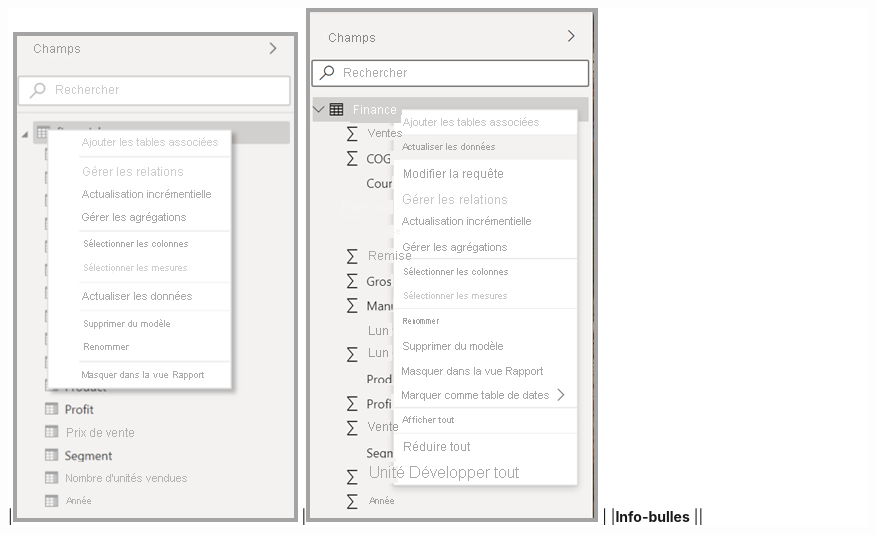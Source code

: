 |![Menu contextuel d’origine pour la table](media/desktop-field-list/field-list-03a.png)     |![Nouveau menu contextuel pour la table](media/desktop-field-list/field-list-03b.png)    |
|**Info-bulles**       ||